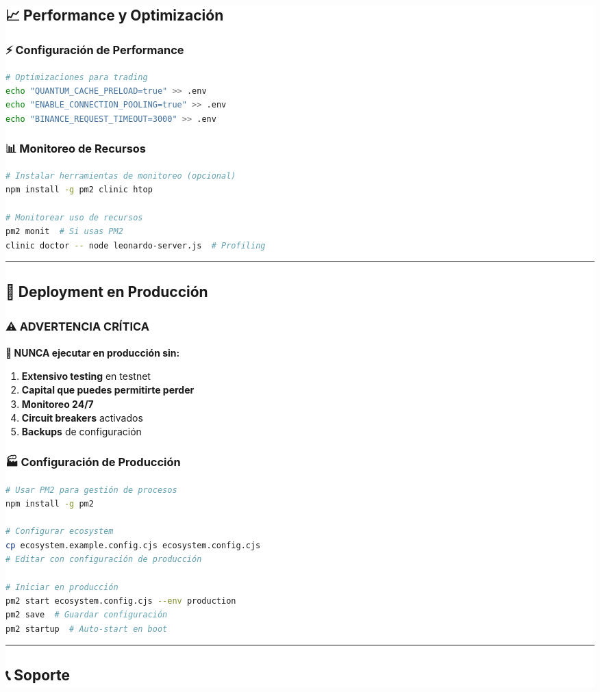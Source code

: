 
## 📈 **Performance y Optimización**

### **⚡ Configuración de Performance**
```bash
# Optimizaciones para trading
echo "QUANTUM_CACHE_PRELOAD=true" >> .env
echo "ENABLE_CONNECTION_POOLING=true" >> .env
echo "BINANCE_REQUEST_TIMEOUT=3000" >> .env
```

### **📊 Monitoreo de Recursos**
```bash
# Instalar herramientas de monitoreo (opcional)
npm install -g pm2 clinic htop

# Monitorear uso de recursos
pm2 monit  # Si usas PM2
clinic doctor -- node leonardo-server.js  # Profiling
```

---

## 🚢 **Deployment en Producción**

### **⚠️ ADVERTENCIA CRÍTICA**
**🚨 NUNCA ejecutar en producción sin:**
1. **Extensivo testing** en testnet
2. **Capital que puedes permitirte perder**
3. **Monitoreo 24/7**
4. **Circuit breakers** activados
5. **Backups** de configuración

### **🏭 Configuración de Producción**
```bash
# Usar PM2 para gestión de procesos
npm install -g pm2

# Configurar ecosystem
cp ecosystem.example.config.cjs ecosystem.config.cjs
# Editar con configuración de producción

# Iniciar en producción
pm2 start ecosystem.config.cjs --env production
pm2 save  # Guardar configuración
pm2 startup  # Auto-start en boot
```

---

## 📞 **Soporte**
